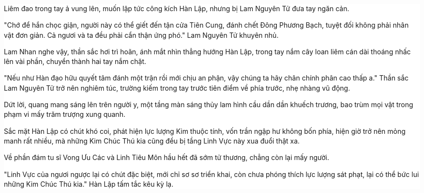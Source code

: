 Liêm đao trong tay ả vung lên, muốn lập tức công kích Hàn Lập, nhưng bị Lam Nguyên Tử đưa tay ngăn cản.

"Chớ để hắn chọc giận, người này có thể giết đến tận cửa Tiên Cung, đánh chết Đông Phương Bạch, tuyệt đối không phải nhân vật đơn giản. Cả ngươi và ta đều phải cẩn thận ứng phó." Lam Nguyên Tử khuyên nhủ.

Lam Nhan nghe vậy, thần sắc hơi trì hoãn, ánh mắt nhìn thẳng hướng Hàn Lập, trong tay nắm cây loan liêm cán dài thoáng nhấc lên vài phần, chuyển thành hai tay nắm chặt.

"Nếu như Hàn đạo hữu quyết tâm đánh một trận rồi mới chịu an phận, vậy chúng ta hãy chân chính phân cao thấp a." Thần sắc Lam Nguyên Tử trở nên nghiêm túc, trường kiếm trong tay trước tiên điểm về phía trước, nhẹ nhàng vũ động.

Dứt lời, quang mang sáng lên trên người y, một tầng màn sáng thủy lam hình cầu dần dần khuếch trương, bao trùm mọi vật trong phạm vi mấy trăm trượng xung quanh.

Sắc mặt Hàn Lập có chút khó coi, phát hiện lực lượng Kim thuộc tính, vốn trần ngập hư không bốn phía, hiện giờ trở nên mỏng manh rất nhiều, mà những Kim Chúc Thú kia cũng đều bị tầng Linh Vực này xua đuổi thật xa.

Về phần đám tu sĩ Vong Ưu Các và Linh Tiêu Môn hầu hết đã sớm tử thương, chẳng còn lại mấy người.

"Linh Vực của ngươi ngược lại có chút đặc biệt, mới chỉ sơ sơ triển khai, còn chưa phóng thích lực lượng sát phạt, lại có thể bức lui những Kim Chúc Thú kia." Hàn Lập tấm tắc kêu kỳ lạ.
